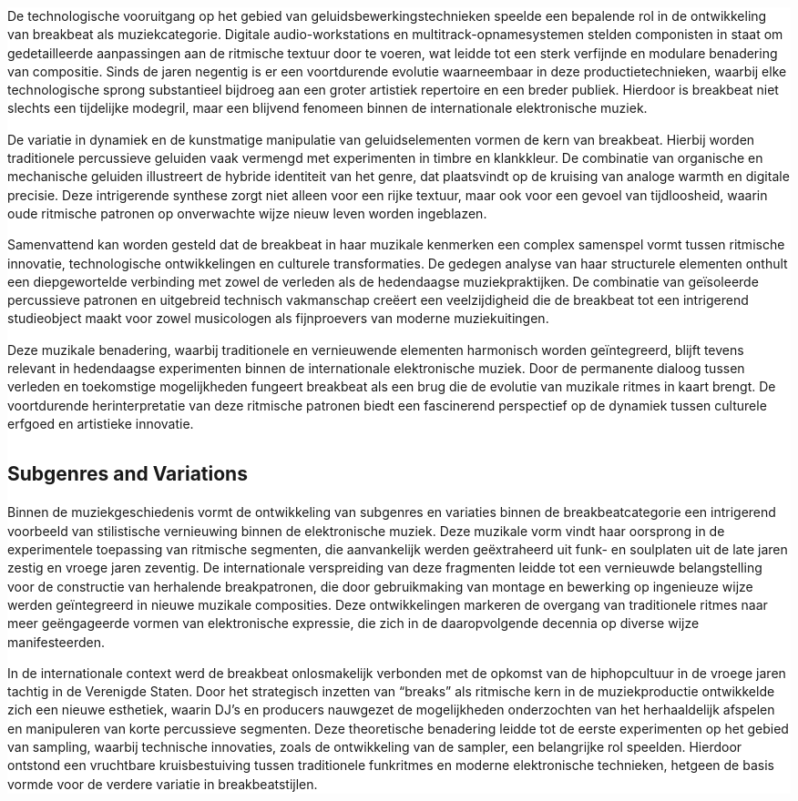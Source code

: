 De technologische vooruitgang op het gebied van geluidsbewerkingstechnieken speelde een bepalende
rol in de ontwikkeling van breakbeat als muziekcategorie. Digitale audio-workstations en
multitrack-opnamesystemen stelden componisten in staat om gedetailleerde aanpassingen aan de
ritmische textuur door te voeren, wat leidde tot een sterk verfijnde en modulare benadering van
compositie. Sinds de jaren negentig is er een voortdurende evolutie waarneembaar in deze
productietechnieken, waarbij elke technologische sprong substantieel bijdroeg aan een groter
artistiek repertoire en een breder publiek. Hierdoor is breakbeat niet slechts een tijdelijke
modegril, maar een blijvend fenomeen binnen de internationale elektronische muziek.

De variatie in dynamiek en de kunstmatige manipulatie van geluidselementen vormen de kern van
breakbeat. Hierbij worden traditionele percussieve geluiden vaak vermengd met experimenten in timbre
en klankkleur. De combinatie van organische en mechanische geluiden illustreert de hybride
identiteit van het genre, dat plaatsvindt op de kruising van analoge warmth en digitale precisie.
Deze intrigerende synthese zorgt niet alleen voor een rijke textuur, maar ook voor een gevoel van
tijdloosheid, waarin oude ritmische patronen op onverwachte wijze nieuw leven worden ingeblazen.

Samenvattend kan worden gesteld dat de breakbeat in haar muzikale kenmerken een complex samenspel
vormt tussen ritmische innovatie, technologische ontwikkelingen en culturele transformaties. De
gedegen analyse van haar structurele elementen onthult een diepgewortelde verbinding met zowel de
verleden als de hedendaagse muziekpraktijken. De combinatie van geïsoleerde percussieve patronen en
uitgebreid technisch vakmanschap creëert een veelzijdigheid die de breakbeat tot een intrigerend
studieobject maakt voor zowel musicologen als fijnproevers van moderne muziekuitingen.

Deze muzikale benadering, waarbij traditionele en vernieuwende elementen harmonisch worden
geïntegreerd, blijft tevens relevant in hedendaagse experimenten binnen de internationale
elektronische muziek. Door de permanente dialoog tussen verleden en toekomstige mogelijkheden
fungeert breakbeat als een brug die de evolutie van muzikale ritmes in kaart brengt. De voortdurende
herinterpretatie van deze ritmische patronen biedt een fascinerend perspectief op de dynamiek tussen
culturele erfgoed en artistieke innovatie.

## Subgenres and Variations

Binnen de muziekgeschiedenis vormt de ontwikkeling van subgenres en variaties binnen de
breakbeatcategorie een intrigerend voorbeeld van stilistische vernieuwing binnen de elektronische
muziek. Deze muzikale vorm vindt haar oorsprong in de experimentele toepassing van ritmische
segmenten, die aanvankelijk werden geëxtraheerd uit funk- en soulplaten uit de late jaren zestig en
vroege jaren zeventig. De internationale verspreiding van deze fragmenten leidde tot een vernieuwde
belangstelling voor de constructie van herhalende breakpatronen, die door gebruikmaking van montage
en bewerking op ingenieuze wijze werden geïntegreerd in nieuwe muzikale composities. Deze
ontwikkelingen markeren de overgang van traditionele ritmes naar meer geëngageerde vormen van
elektronische expressie, die zich in de daaropvolgende decennia op diverse wijze manifesteerden.

In de internationale context werd de breakbeat onlosmakelijk verbonden met de opkomst van de
hiphopcultuur in de vroege jaren tachtig in de Verenigde Staten. Door het strategisch inzetten van
“breaks” als ritmische kern in de muziekproductie ontwikkelde zich een nieuwe esthetiek, waarin DJ’s
en producers nauwgezet de mogelijkheden onderzochten van het herhaaldelijk afspelen en manipuleren
van korte percussieve segmenten. Deze theoretische benadering leidde tot de eerste experimenten op
het gebied van sampling, waarbij technische innovaties, zoals de ontwikkeling van de sampler, een
belangrijke rol speelden. Hierdoor ontstond een vruchtbare kruisbestuiving tussen traditionele
funkritmes en moderne elektronische technieken, hetgeen de basis vormde voor de verdere variatie in
breakbeatstijlen.
